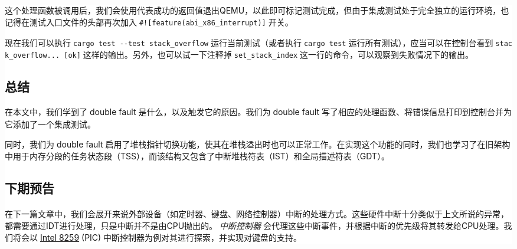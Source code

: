 这个处理函数被调用后，我们会使用代表成功的返回值退出QEMU，以此即可标记测试完成，但由于集成测试处于完全独立的运行环境，也记得在测试入口文件的头部再次加入 `#![feature(abi_x86_interrupt)]` 开关。

现在我们可以执行 `cargo test --test stack_overflow` 运行当前测试（或者执行 `cargo test` 运行所有测试），应当可以在控制台看到 `stack_overflow... [ok]` 这样的输出。另外，也可以试一下注释掉 `set_stack_index` 这一行的命令，可以观察到失败情况下的输出。

## 总结
在本文中，我们学到了 double fault 是什么，以及触发它的原因。我们为 double fault 写了相应的处理函数、将错误信息打印到控制台并为它添加了一个集成测试。

同时，我们为 double fault 启用了堆栈指针切换功能，使其在堆栈溢出时也可以正常工作。在实现这个功能的同时，我们也学习了在旧架构中用于内存分段的任务状态段（TSS），而该结构又包含了中断堆栈符表（IST）和全局描述符表（GDT）。

## 下期预告
在下一篇文章中，我们会展开来说外部设备（如定时器、键盘、网络控制器）中断的处理方式。这些硬件中断十分类似于上文所说的异常，都需要通过IDT进行处理，只是中断并不是由CPU抛出的。 _中断控制器_ 会代理这些中断事件，并根据中断的优先级将其转发给CPU处理。我们将会以 [Intel 8259] (PIC) 中断控制器为例对其进行探索，并实现对键盘的支持。

[Intel 8259]: https://en.wikipedia.org/wiki/Intel_8259


[GitHub]: https://github.com/phil-opp/blog_os
[at the bottom]: #comments
[post branch]: https://github.com/phil-opp/blog_os/tree/post-06
[IDT]: @/edition-2/posts/05-cpu-exceptions/index.md#the-interrupt-descriptor-table
[_diverging_]: https://doc.rust-lang.org/stable/rust-by-example/fn/diverging.html
[swapped out]: http://pages.cs.wisc.edu/~remzi/OSTEP/vm-beyondphys.pdf
[Divide-by-zero]: https://wiki.osdev.org/Exceptions#Divide-by-zero_Error
[Invalid TSS]: https://wiki.osdev.org/Exceptions#Invalid_TSS
[Segment Not Present]: https://wiki.osdev.org/Exceptions#Segment_Not_Present
[Stack-Segment Fault]: https://wiki.osdev.org/Exceptions#Stack-Segment_Fault
[General Protection Fault]: https://wiki.osdev.org/Exceptions#General_Protection_Fault
[Page Fault]: https://wiki.osdev.org/Exceptions#Page_Fault
[AMD64 manual]: https://www.amd.com/system/files/TechDocs/24593.pdf
[interrupt stack frame]: @/edition-2/posts/05-cpu-exceptions/index.md#the-interrupt-stack-frame
[IDT entry]: @/edition-2/posts/05-cpu-exceptions/index.md#the-interrupt-descriptor-table
[Task State Segment]: https://en.wikipedia.org/wiki/Task_state_segment
[hardware context switching]: https://wiki.osdev.org/Context_Switching#Hardware_Context_Switching
[I/O port permissions bitmap]: https://en.wikipedia.org/wiki/Task_state_segment#I.2FO_port_permissions
[`TaskStateSegment` struct]: https://docs.rs/x86_64/0.14.2/x86_64/structures/tss/struct.TaskStateSegment.html
[Global Descriptor Table]: https://web.archive.org/web/20190217233448/https://www.flingos.co.uk/docs/reference/Global-Descriptor-Table/
[`ltr` instruction]: https://www.felixcloutier.com/x86/ltr
[memory segmentation]: https://en.wikipedia.org/wiki/X86_memory_segmentation
[“Three Easy Pieces” book]: http://pages.cs.wisc.edu/~remzi/OSTEP/
[`set_cs`]: https://docs.rs/x86_64/0.14.2/x86_64/instructions/segmentation/fn.set_cs.html
[`load_tss`]: https://docs.rs/x86_64/0.14.2/x86_64/instructions/tables/fn.load_tss.html
[without a test harness]: @/edition-2/posts/04-testing/index.md#no-harness-tests
[volatile]: https://en.wikipedia.org/wiki/Volatile_(computer_programming)
[`Volatile`]: https://docs.rs/volatile/0.2.6/volatile/struct.Volatile.html
[_tail call elimination_]: https://en.wikipedia.org/wiki/Tail_call